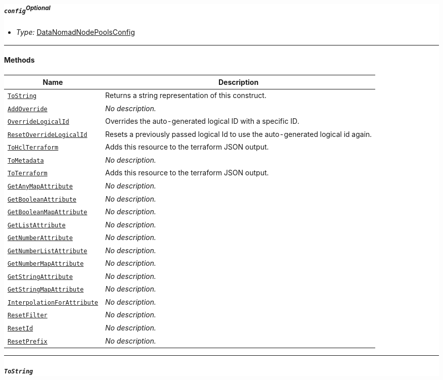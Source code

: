 
##### `config`<sup>Optional</sup> <a name="config" id="@cdktf/provider-nomad.dataNomadNodePools.DataNomadNodePools.Initializer.parameter.config"></a>

- *Type:* <a href="#@cdktf/provider-nomad.dataNomadNodePools.DataNomadNodePoolsConfig">DataNomadNodePoolsConfig</a>

---

#### Methods <a name="Methods" id="Methods"></a>

| **Name** | **Description** |
| --- | --- |
| <code><a href="#@cdktf/provider-nomad.dataNomadNodePools.DataNomadNodePools.toString">ToString</a></code> | Returns a string representation of this construct. |
| <code><a href="#@cdktf/provider-nomad.dataNomadNodePools.DataNomadNodePools.addOverride">AddOverride</a></code> | *No description.* |
| <code><a href="#@cdktf/provider-nomad.dataNomadNodePools.DataNomadNodePools.overrideLogicalId">OverrideLogicalId</a></code> | Overrides the auto-generated logical ID with a specific ID. |
| <code><a href="#@cdktf/provider-nomad.dataNomadNodePools.DataNomadNodePools.resetOverrideLogicalId">ResetOverrideLogicalId</a></code> | Resets a previously passed logical Id to use the auto-generated logical id again. |
| <code><a href="#@cdktf/provider-nomad.dataNomadNodePools.DataNomadNodePools.toHclTerraform">ToHclTerraform</a></code> | Adds this resource to the terraform JSON output. |
| <code><a href="#@cdktf/provider-nomad.dataNomadNodePools.DataNomadNodePools.toMetadata">ToMetadata</a></code> | *No description.* |
| <code><a href="#@cdktf/provider-nomad.dataNomadNodePools.DataNomadNodePools.toTerraform">ToTerraform</a></code> | Adds this resource to the terraform JSON output. |
| <code><a href="#@cdktf/provider-nomad.dataNomadNodePools.DataNomadNodePools.getAnyMapAttribute">GetAnyMapAttribute</a></code> | *No description.* |
| <code><a href="#@cdktf/provider-nomad.dataNomadNodePools.DataNomadNodePools.getBooleanAttribute">GetBooleanAttribute</a></code> | *No description.* |
| <code><a href="#@cdktf/provider-nomad.dataNomadNodePools.DataNomadNodePools.getBooleanMapAttribute">GetBooleanMapAttribute</a></code> | *No description.* |
| <code><a href="#@cdktf/provider-nomad.dataNomadNodePools.DataNomadNodePools.getListAttribute">GetListAttribute</a></code> | *No description.* |
| <code><a href="#@cdktf/provider-nomad.dataNomadNodePools.DataNomadNodePools.getNumberAttribute">GetNumberAttribute</a></code> | *No description.* |
| <code><a href="#@cdktf/provider-nomad.dataNomadNodePools.DataNomadNodePools.getNumberListAttribute">GetNumberListAttribute</a></code> | *No description.* |
| <code><a href="#@cdktf/provider-nomad.dataNomadNodePools.DataNomadNodePools.getNumberMapAttribute">GetNumberMapAttribute</a></code> | *No description.* |
| <code><a href="#@cdktf/provider-nomad.dataNomadNodePools.DataNomadNodePools.getStringAttribute">GetStringAttribute</a></code> | *No description.* |
| <code><a href="#@cdktf/provider-nomad.dataNomadNodePools.DataNomadNodePools.getStringMapAttribute">GetStringMapAttribute</a></code> | *No description.* |
| <code><a href="#@cdktf/provider-nomad.dataNomadNodePools.DataNomadNodePools.interpolationForAttribute">InterpolationForAttribute</a></code> | *No description.* |
| <code><a href="#@cdktf/provider-nomad.dataNomadNodePools.DataNomadNodePools.resetFilter">ResetFilter</a></code> | *No description.* |
| <code><a href="#@cdktf/provider-nomad.dataNomadNodePools.DataNomadNodePools.resetId">ResetId</a></code> | *No description.* |
| <code><a href="#@cdktf/provider-nomad.dataNomadNodePools.DataNomadNodePools.resetPrefix">ResetPrefix</a></code> | *No description.* |

---

##### `ToString` <a name="ToString" id="@cdktf/provider-nomad.dataNomadNodePools.DataNomadNodePools.toString"></a>

